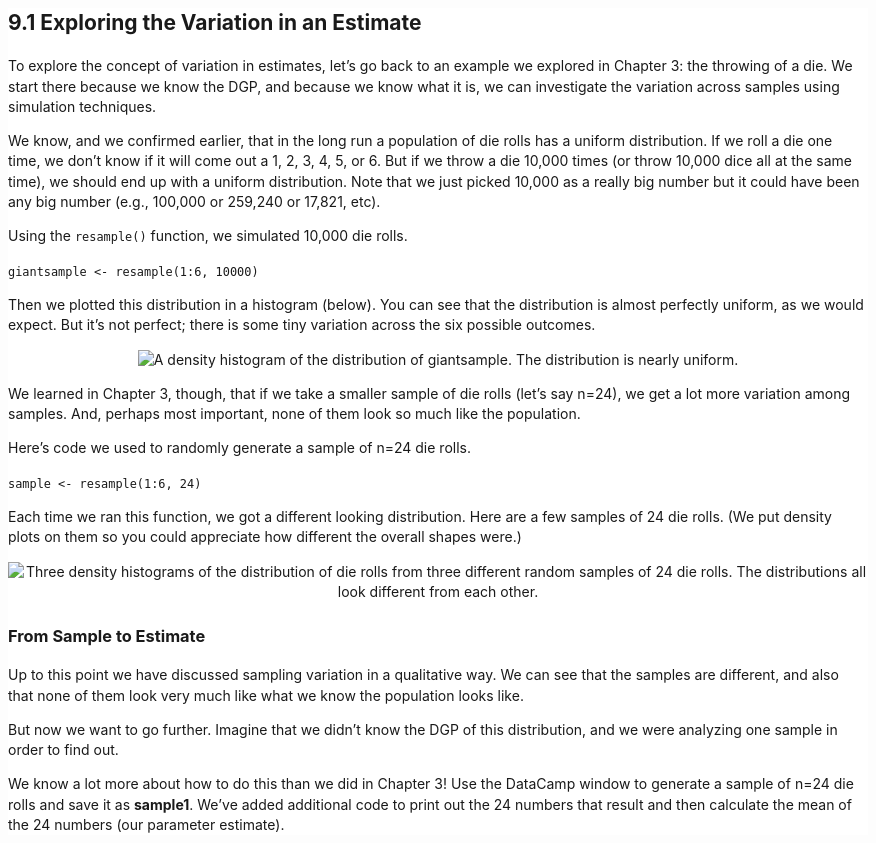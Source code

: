 ## 9.1 Exploring the Variation in an Estimate

To explore the concept of variation in estimates, let’s go back to an example we explored in Chapter 3: the throwing of a die. We start there because we know the DGP, and because we know what it is, we can investigate the variation across samples using simulation techniques. 

We know, and we confirmed earlier, that in the long run a population of die rolls has a uniform distribution. If we roll a die one time, we don’t know if it will come out a 1, 2, 3, 4, 5, or 6. But if we throw a die 10,000 times (or throw 10,000 dice all at the same time), we should end up with a uniform distribution. Note that we just picked 10,000 as a really big number but it could have been any big number (e.g., 100,000 or 259,240 or 17,821, etc).

Using the ```resample()``` function, we simulated 10,000 die rolls.

```
giantsample <- resample(1:6, 10000)
``` 

Then we plotted this distribution in a histogram (below). You can see that the distribution is almost perfectly uniform, as we would expect. But it’s not perfect; there is some tiny variation across the six possible outcomes. 

<p align="center" style="text-align: center;"><img src="https://i.postimg.cc/QxXptMyZ/ehlCJE0.png" width=80% alt="A density histogram of the distribution of giantsample. The distribution is nearly uniform." /></p>

We learned in Chapter 3, though, that if we take a smaller sample of die rolls (let’s say n=24), we get a lot more variation among samples. And, perhaps most important, none of them look so much like the population.

Here’s code we used to randomly generate a sample of n=24 die rolls.

```
sample <- resample(1:6, 24)
```

Each time we ran this function, we got a different looking distribution. Here are a few samples of 24 die rolls. (We put density plots on them so you could appreciate how different the overall shapes were.) 

<p align="center" style="text-align: center;"><img src="https://i.postimg.cc/sDw5ZRkQ/vaDtkcx.png" width=100% alt="Three density histograms of the distribution of die rolls from three different random samples of 24 die rolls. The distributions all look different from each other." /></p>

<iframe data-type="vimeo" id="379336376" width="640" height="360" src="https://player.vimeo.com/video/379336376" frameborder="0" allow="autoplay; fullscreen" allowfullscreen></iframe>

<p><iframe data-type="learnosity" id="Ch9_Exploring_10"  src="https://coursekata.org/learnosity/preview/Ch9_Exploring_10" width="100%" height="600"></iframe></p>

### From Sample to Estimate

Up to this point we have discussed sampling variation in a qualitative way. We can see that the samples are different, and also that none of them look very much like what we know the population looks like. 

But now we want to go further. Imagine that we didn’t know the DGP of this distribution, and we were analyzing one sample in order to find out. 

We know a lot more about how to do this than we did in Chapter 3! Use the DataCamp window to generate a sample of n=24 die rolls and save it as **sample1**. We’ve added additional code to print out the 24 numbers that result and then calculate the mean of the 24 numbers (our parameter estimate). 
